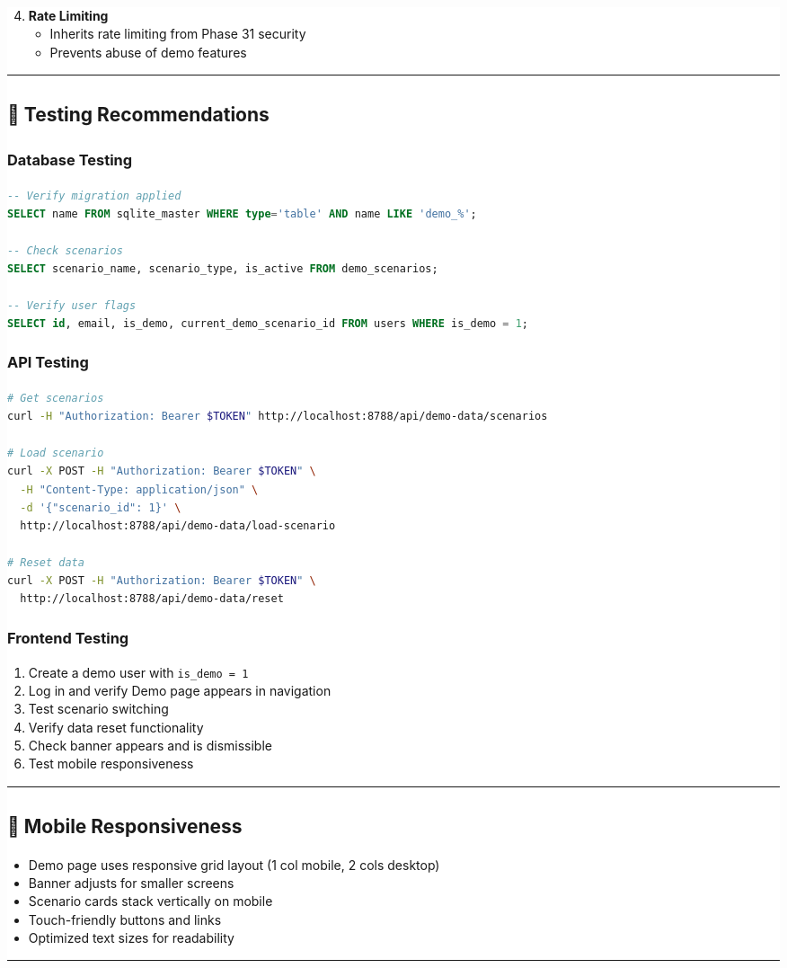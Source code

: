4. **Rate Limiting**
   - Inherits rate limiting from Phase 31 security
   - Prevents abuse of demo features

---

## 🧪 Testing Recommendations

### Database Testing
```sql
-- Verify migration applied
SELECT name FROM sqlite_master WHERE type='table' AND name LIKE 'demo_%';

-- Check scenarios
SELECT scenario_name, scenario_type, is_active FROM demo_scenarios;

-- Verify user flags
SELECT id, email, is_demo, current_demo_scenario_id FROM users WHERE is_demo = 1;
```

### API Testing
```bash
# Get scenarios
curl -H "Authorization: Bearer $TOKEN" http://localhost:8788/api/demo-data/scenarios

# Load scenario
curl -X POST -H "Authorization: Bearer $TOKEN" \
  -H "Content-Type: application/json" \
  -d '{"scenario_id": 1}' \
  http://localhost:8788/api/demo-data/load-scenario

# Reset data
curl -X POST -H "Authorization: Bearer $TOKEN" \
  http://localhost:8788/api/demo-data/reset
```

### Frontend Testing
1. Create a demo user with `is_demo = 1`
2. Log in and verify Demo page appears in navigation
3. Test scenario switching
4. Verify data reset functionality
5. Check banner appears and is dismissible
6. Test mobile responsiveness

---

## 📱 Mobile Responsiveness

- Demo page uses responsive grid layout (1 col mobile, 2 cols desktop)
- Banner adjusts for smaller screens
- Scenario cards stack vertically on mobile
- Touch-friendly buttons and links
- Optimized text sizes for readability

---